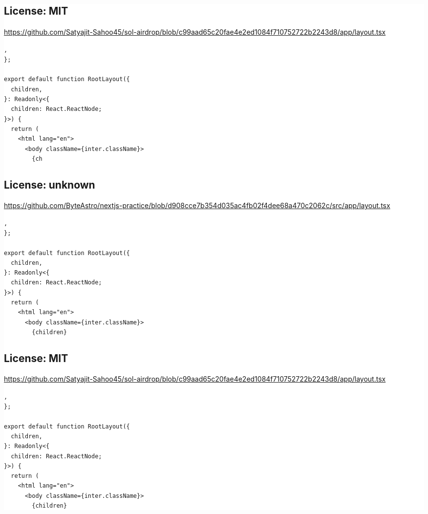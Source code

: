 
## License: MIT
https://github.com/Satyajit-Sahoo45/sol-airdrop/blob/c99aad65c20fae4e2ed1084f710752722b2243d8/app/layout.tsx

```
,
};

export default function RootLayout({
  children,
}: Readonly<{
  children: React.ReactNode;
}>) {
  return (
    <html lang="en">
      <body className={inter.className}>
        {ch
```


## License: unknown
https://github.com/ByteAstro/nextjs-practice/blob/d908cce7b354d035ac4fb02f4dee68a470c2062c/src/app/layout.tsx

```
,
};

export default function RootLayout({
  children,
}: Readonly<{
  children: React.ReactNode;
}>) {
  return (
    <html lang="en">
      <body className={inter.className}>
        {children}
```


## License: MIT
https://github.com/Satyajit-Sahoo45/sol-airdrop/blob/c99aad65c20fae4e2ed1084f710752722b2243d8/app/layout.tsx

```
,
};

export default function RootLayout({
  children,
}: Readonly<{
  children: React.ReactNode;
}>) {
  return (
    <html lang="en">
      <body className={inter.className}>
        {children}
```
